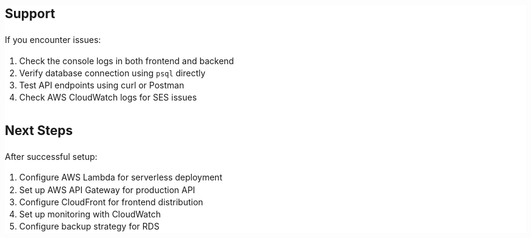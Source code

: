 ## Support

If you encounter issues:

1. Check the console logs in both frontend and backend
2. Verify database connection using `psql` directly
3. Test API endpoints using curl or Postman
4. Check AWS CloudWatch logs for SES issues

## Next Steps

After successful setup:

1. Configure AWS Lambda for serverless deployment
2. Set up AWS API Gateway for production API
3. Configure CloudFront for frontend distribution
4. Set up monitoring with CloudWatch
5. Configure backup strategy for RDS